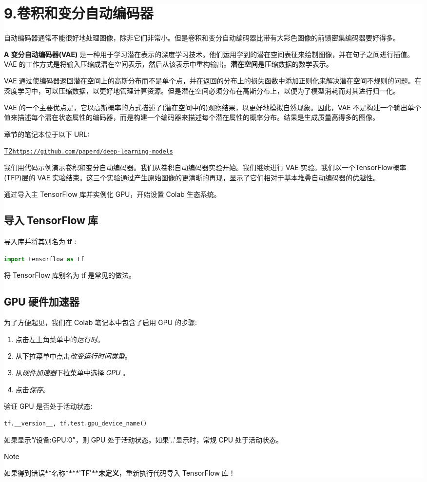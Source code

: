 # 9.卷积和变分自动编码器

自动编码器通常不能很好地处理图像，除非它们非常小。但是卷积和变分自动编码器比带有大彩色图像的前馈密集编码器要好得多。

**A** **变分自动编码器(VAE)** 是一种用于学习潜在表示的深度学习技术。他们运用学到的潜在空间表征来绘制图像，并在句子之间进行插值。VAE 的工作方式是将输入压缩成潜在空间表示，然后从该表示中重构输出。**潜在空间**是压缩数据的数学表示。

VAE 通过使编码器返回潜在空间上的高斯分布而不是单个点，并在返回的分布上的损失函数中添加正则化来解决潜在空间不规则的问题。在深度学习中，可以压缩数据，以更好地管理计算资源。但是潜在空间必须分布在高斯分布上，以便为了模型消耗而对其进行归一化。

VAE 的一个主要优点是，它以高斯概率的方式描述了(潜在空间中的)观察结果，以更好地模拟自然现象。因此，VAE 不是构建一个输出单个值来描述每个潜在状态属性的编码器，而是构建一个编码器来描述每个潜在属性的概率分布。结果是生成质量高得多的图像。

章节的笔记本位于以下 URL:

[T2`https://github.com/paperd/deep-learning-models`](https://github.com/paperd/deep-learning-models)

我们用代码示例演示卷积和变分自动编码器。我们从卷积自动编码器实验开始。我们继续进行 VAE 实验。我们以一个TensorFlow概率(TFP)层的 VAE 实验结束。这三个实验通过产生原始图像的更清晰的再现，显示了它们相对于基本堆叠自动编码器的优越性。

通过导入主 TensorFlow 库并实例化 GPU，开始设置 Colab 生态系统。

## 导入 TensorFlow 库

导入库并将其别名为 **tf** :

```py
import tensorflow as tf

```

将 TensorFlow 库别名为 tf 是常见的做法。

## GPU 硬件加速器

为了方便起见，我们在 Colab 笔记本中包含了启用 GPU 的步骤:

1.  点击左上角菜单中的*运行时*。

2.  从下拉菜单中点击*改变运行时间类型*。

3.  从*硬件加速器*下拉菜单中选择 *GPU* 。

4.  点击*保存。*

验证 GPU 是否处于活动状态:

```py
tf.__version__, tf.test.gpu_device_name()

```

如果显示“/设备:GPU:0”，则 GPU 处于活动状态。如果'..'显示时，常规 CPU 处于活动状态。

Note

如果得到错误**名称****'****TF****'****未定义**，重新执行代码导入 TensorFlow 库！
